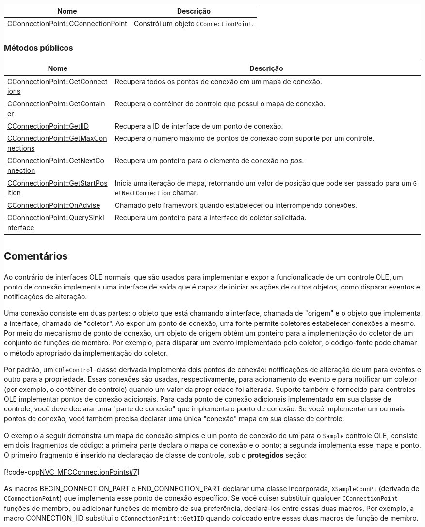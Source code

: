 |Nome|Descrição|
|----------|-----------------|
|[CConnectionPoint::CConnectionPoint](#cconnectionpoint)|Constrói um objeto `CConnectionPoint`.|

### <a name="public-methods"></a>Métodos públicos

|Nome|Descrição|
|----------|-----------------|
|[CConnectionPoint::GetConnections](#getconnections)|Recupera todos os pontos de conexão em um mapa de conexão.|
|[CConnectionPoint::GetContainer](#getcontainer)|Recupera o contêiner do controle que possui o mapa de conexão.|
|[CConnectionPoint::GetIID](#getiid)|Recupera a ID de interface de um ponto de conexão.|
|[CConnectionPoint::GetMaxConnections](#getmaxconnections)|Recupera o número máximo de pontos de conexão com suporte por um controle.|
|[CConnectionPoint::GetNextConnection](#getnextconnection)|Recupera um ponteiro para o elemento de conexão no *pos*.|
|[CConnectionPoint::GetStartPosition](#getstartposition)|Inicia uma iteração de mapa, retornando um valor de posição que pode ser passado para um `GetNextConnection` chamar.|
|[CConnectionPoint::OnAdvise](#onadvise)|Chamado pelo framework quando estabelecer ou interrompendo conexões.|
|[CConnectionPoint::QuerySinkInterface](#querysinkinterface)|Recupera um ponteiro para a interface do coletor solicitada.|

## <a name="remarks"></a>Comentários

Ao contrário de interfaces OLE normais, que são usados para implementar e expor a funcionalidade de um controle OLE, um ponto de conexão implementa uma interface de saída que é capaz de iniciar as ações de outros objetos, como disparar eventos e notificações de alteração.

Uma conexão consiste em duas partes: o objeto que está chamando a interface, chamada de "origem" e o objeto que implementa a interface, chamado de "coletor". Ao expor um ponto de conexão, uma fonte permite coletores estabelecer conexões a mesmo. Por meio do mecanismo de ponto de conexão, um objeto de origem obtém um ponteiro para a implementação do coletor de um conjunto de funções de membro. Por exemplo, para disparar um evento implementado pelo coletor, o código-fonte pode chamar o método apropriado da implementação do coletor.

Por padrão, um `COleControl`-classe derivada implementa dois pontos de conexão: notificações de alteração de um para eventos e outro para a propriedade. Essas conexões são usadas, respectivamente, para acionamento do evento e para notificar um coletor (por exemplo, o contêiner do controle) quando um valor da propriedade foi alterada. Suporte também é fornecido para controles OLE implementar pontos de conexão adicionais. Para cada ponto de conexão adicionais implementado em sua classe de controle, você deve declarar uma "parte de conexão" que implementa o ponto de conexão. Se você implementar um ou mais pontos de conexão, você também precisa declarar uma única "conexão" mapa em sua classe de controle.

O exemplo a seguir demonstra um mapa de conexão simples e um ponto de conexão de um para o `Sample` controle OLE, consiste em dois fragmentos de código: a primeira parte declara o mapa de conexão e o ponto; a segunda implementa esse mapa e ponto. O primeiro fragmento é inserido na declaração de classe de controle, sob o **protegidos** seção:

[!code-cpp[NVC_MFCConnectionPoints#7](../../mfc/codesnippet/cpp/cconnectionpoint-class_1.h)]

As macros BEGIN_CONNECTION_PART e END_CONNECTION_PART declarar uma classe incorporada, `XSampleConnPt` (derivado de `CConnectionPoint`) que implementa esse ponto de conexão específico. Se você quiser substituir qualquer `CConnectionPoint` funções de membro, ou adicionar funções de membro de sua preferência, declará-los entre essas duas macros. Por exemplo, a macro CONNECTION_IID substitui o `CConnectionPoint::GetIID` quando colocado entre essas duas macros de função de membro.

